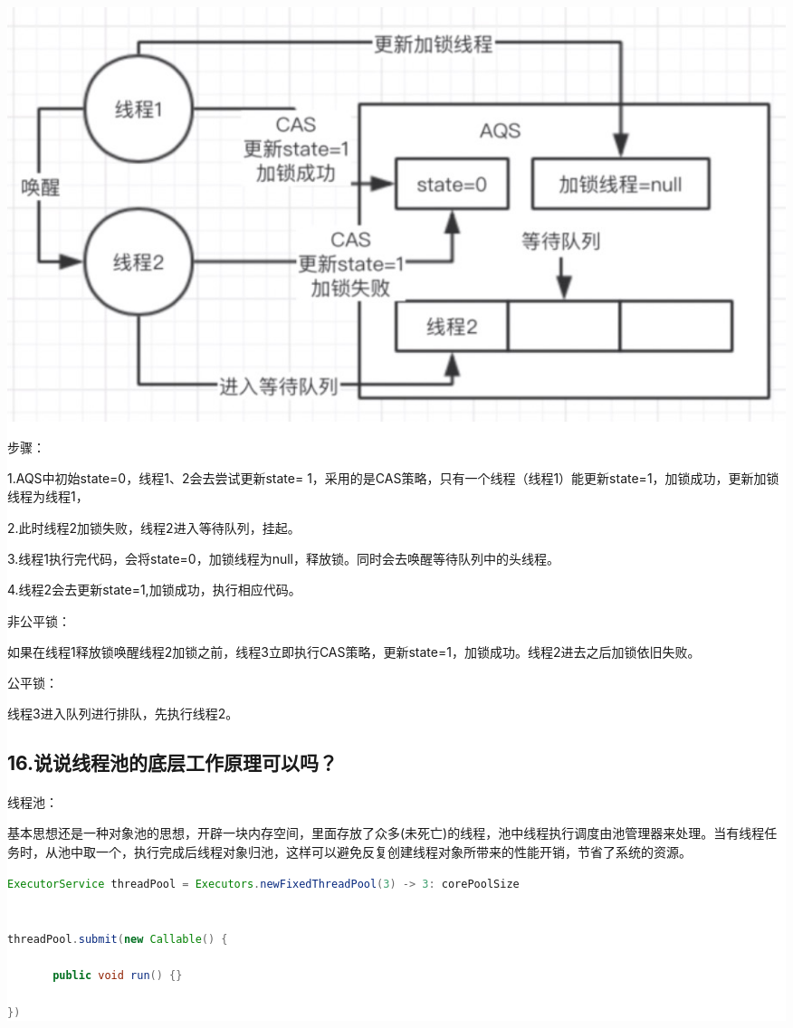 ![image-20200225225121460](../pics/image-20200225225121460.png)

步骤：

1.AQS中初始state=0，线程1、2会去尝试更新state= 1，采用的是CAS策略，只有一个线程（线程1）能更新state=1，加锁成功，更新加锁线程为线程1，

2.此时线程2加锁失败，线程2进入等待队列，挂起。

3.线程1执行完代码，会将state=0，加锁线程为null，释放锁。同时会去唤醒等待队列中的头线程。

4.线程2会去更新state=1,加锁成功，执行相应代码。

非公平锁：

如果在线程1释放锁唤醒线程2加锁之前，线程3立即执行CAS策略，更新state=1，加锁成功。线程2进去之后加锁依旧失败。

公平锁：

线程3进入队列进行排队，先执行线程2。



## 16.说说线程池的底层工作原理可以吗？

线程池：

基本思想还是一种对象池的思想，开辟一块内存空间，里面存放了众多(未死亡)的线程，池中线程执行调度由池管理器来处理。当有线程任务时，从池中取一个，执行完成后线程对象归池，这样可以避免反复创建线程对象所带来的性能开销，节省了系统的资源。

```java
ExecutorService threadPool = Executors.newFixedThreadPool(3) -> 3: corePoolSize


threadPool.submit(new Callable() {

       public void run() {}

})
```
